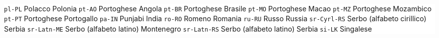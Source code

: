   </tr>
  <tr>
    <td><code>pl-PL</code></td>
    <td>Polacco</td>
    <td>Polonia</td>
  </tr>
  <tr>
    <td><code>pt-AO</code></td>
    <td>Portoghese</td>
    <td>Angola</td>
  </tr>
  <tr>
    <td><code>pt-BR</code></td>
    <td>Portoghese</td>
    <td>Brasile</td>
  </tr>
  <tr>
    <td><code>pt-MO</code></td>
    <td>Portoghese</td>
    <td>Macao</td>
  </tr>
  <tr>
    <td><code>pt-MZ</code></td>
    <td>Portoghese</td>
    <td>Mozambico</td>
  </tr>
  <tr>
    <td><code>pt-PT</code></td>
    <td>Portoghese</td>
    <td>Portogallo</td>
  </tr>
  <tr>
    <td><code>pa-IN</code></td>
    <td>Punjabi</td>
    <td>India</td>
  </tr>
  <tr>
    <td><code>ro-RO</code></td>
    <td>Romeno</td>
    <td>Romania</td>
  </tr>
  <tr>
    <td><code>ru-RU</code></td>
    <td>Russo</td>
    <td>Russia</td>
  </tr>
  <tr>
    <td><code>sr-Cyrl-RS</code></td>
    <td>Serbo (alfabeto cirillico)</td>
    <td>Serbia</td>
  </tr>
  <tr>
    <td><code>sr-Latn-ME</code></td>
    <td>Serbo (alfabeto latino)</td>
    <td>Montenegro</td>
  </tr>
  <tr>
    <td><code>sr-Latn-RS</code></td>
    <td>Serbo (alfabeto latino)</td>
    <td>Serbia</td>
  </tr>
  <tr>
    <td><code>si-LK</code></td>
    <td>Singalese</td>